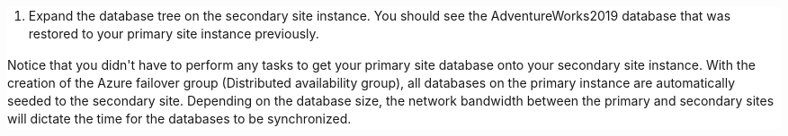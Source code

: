 1. Expand the database tree on the secondary site instance. You should see the AdventureWorks2019 database that was restored to your primary site instance previously.

Notice that you didn't have to perform any tasks to get your primary site database onto your secondary site instance. With the creation of the Azure failover group (Distributed availability group), all databases on the primary instance are automatically seeded to the secondary site. Depending on the database size, the network bandwidth between the primary and secondary sites will dictate the time for the databases to be synchronized.
